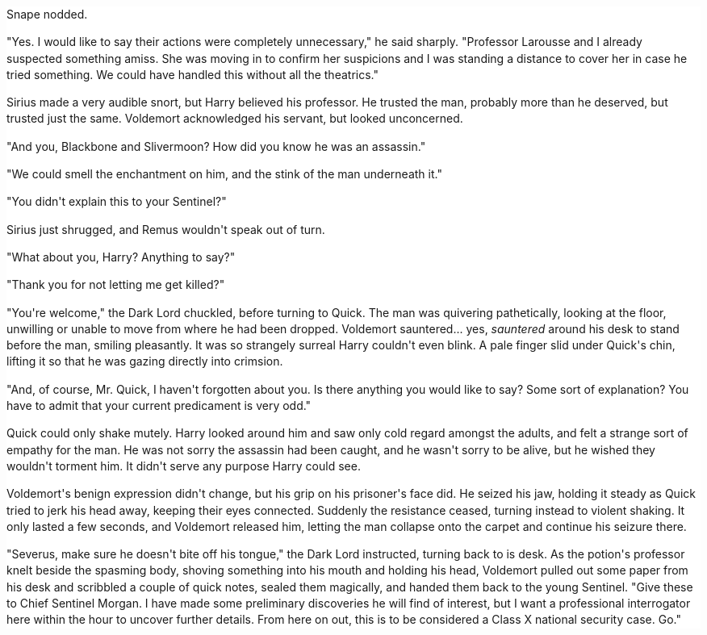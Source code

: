 Snape nodded.

"Yes. I would like to say their actions were completely unnecessary," he
said sharply. "Professor Larousse and I already suspected something
amiss. She was moving in to confirm her suspicions and I was standing a
distance to cover her in case he tried something. We could have handled
this without all the theatrics."

Sirius made a very audible snort, but Harry believed his professor. He
trusted the man, probably more than he deserved, but trusted just the
same. Voldemort acknowledged his servant, but looked unconcerned.

"And you, Blackbone and Slivermoon? How did you know he was an
assassin."

"We could smell the enchantment on him, and the stink of the man
underneath it."

"You didn't explain this to your Sentinel?"

Sirius just shrugged, and Remus wouldn't speak out of turn.

"What about you, Harry? Anything to say?"

"Thank you for not letting me get killed?"

"You're welcome," the Dark Lord chuckled, before turning to Quick. The
man was quivering pathetically, looking at the floor, unwilling or
unable to move from where he had been dropped. Voldemort sauntered...
yes, *sauntered* around his desk to stand before the man, smiling
pleasantly. It was so strangely surreal Harry couldn't even blink. A
pale finger slid under Quick's chin, lifting it so that he was gazing
directly into crimsion.

"And, of course, Mr. Quick, I haven't forgotten about you. Is there
anything you would like to say? Some sort of explanation? You have to
admit that your current predicament is very odd."

Quick could only shake mutely. Harry looked around him and saw only cold
regard amongst the adults, and felt a strange sort of empathy for the
man. He was not sorry the assassin had been caught, and he wasn't sorry
to be alive, but he wished they wouldn't torment him. It didn't serve
any purpose Harry could see.

Voldemort's benign expression didn't change, but his grip on his
prisoner's face did. He seized his jaw, holding it steady as Quick tried
to jerk his head away, keeping their eyes connected. Suddenly the
resistance ceased, turning instead to violent shaking. It only lasted a
few seconds, and Voldemort released him, letting the man collapse onto
the carpet and continue his seizure there.

"Severus, make sure he doesn't bite off his tongue," the Dark Lord
instructed, turning back to is desk. As the potion's professor knelt
beside the spasming body, shoving something into his mouth and holding
his head, Voldemort pulled out some paper from his desk and scribbled a
couple of quick notes, sealed them magically, and handed them back to
the young Sentinel. "Give these to Chief Sentinel Morgan. I have made
some preliminary discoveries he will find of interest, but I want a
professional interrogator here within the hour to uncover further
details. From here on out, this is to be considered a Class X national
security case. Go."
